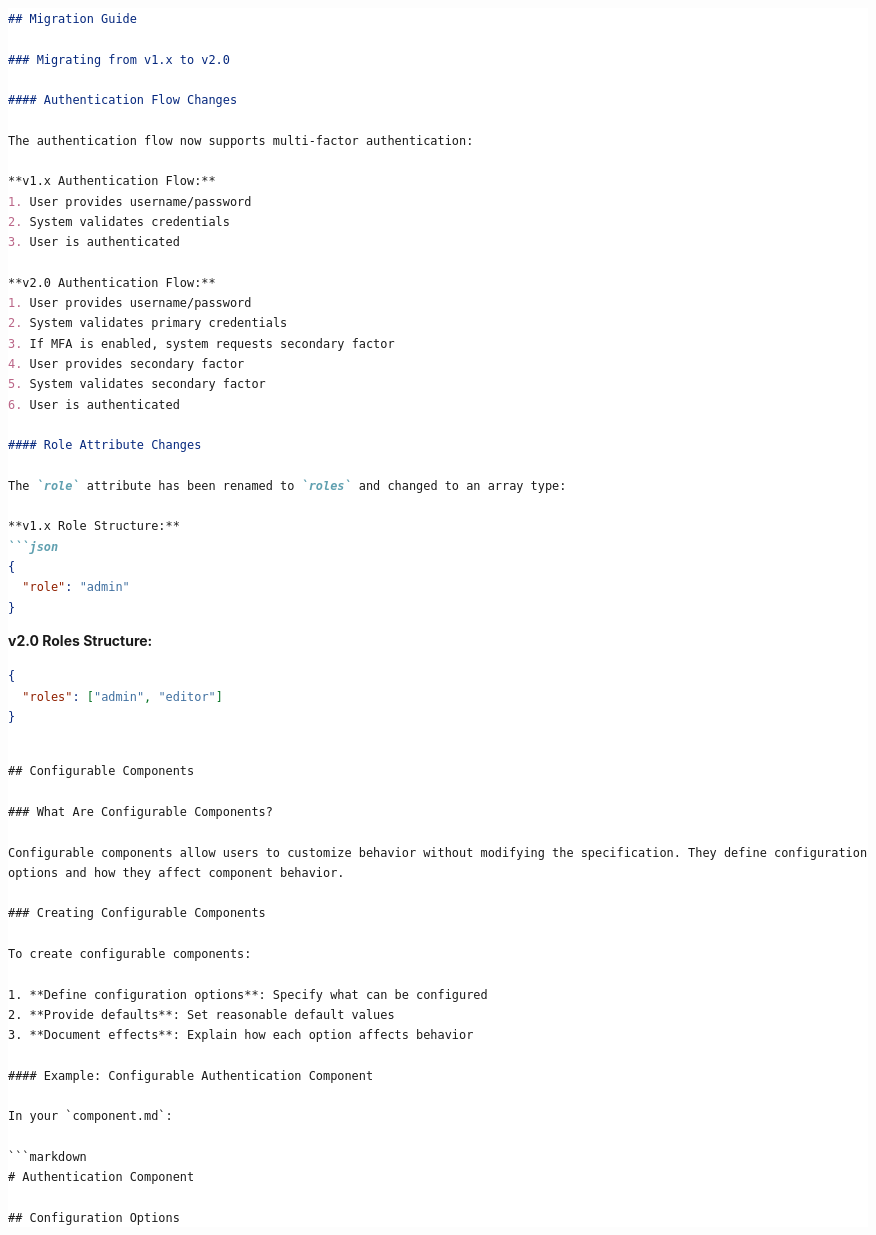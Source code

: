 ```markdown
## Migration Guide

### Migrating from v1.x to v2.0

#### Authentication Flow Changes

The authentication flow now supports multi-factor authentication:

**v1.x Authentication Flow:**
1. User provides username/password
2. System validates credentials
3. User is authenticated

**v2.0 Authentication Flow:**
1. User provides username/password
2. System validates primary credentials
3. If MFA is enabled, system requests secondary factor
4. User provides secondary factor
5. System validates secondary factor
6. User is authenticated

#### Role Attribute Changes

The `role` attribute has been renamed to `roles` and changed to an array type:

**v1.x Role Structure:**
```json
{
  "role": "admin"
}
```

**v2.0 Roles Structure:**
```json
{
  "roles": ["admin", "editor"]
}
```
```

## Configurable Components

### What Are Configurable Components?

Configurable components allow users to customize behavior without modifying the specification. They define configuration options and how they affect component behavior.

### Creating Configurable Components

To create configurable components:

1. **Define configuration options**: Specify what can be configured
2. **Provide defaults**: Set reasonable default values
3. **Document effects**: Explain how each option affects behavior

#### Example: Configurable Authentication Component

In your `component.md`:

```markdown
# Authentication Component

## Configuration Options

```